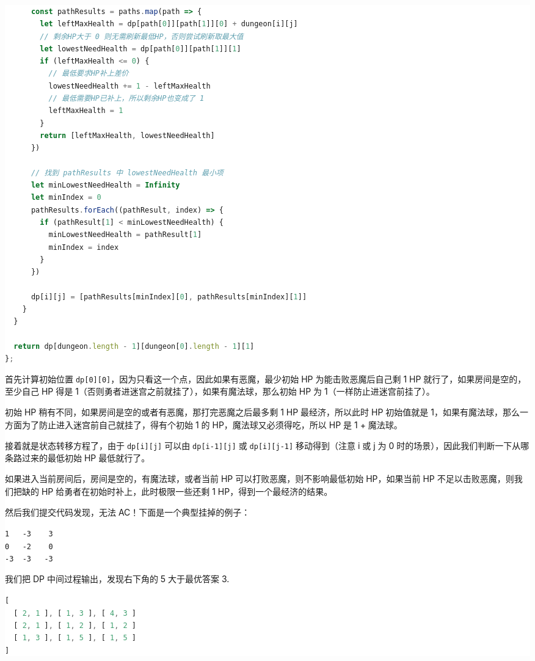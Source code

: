 ```js
      const pathResults = paths.map(path => {
        let leftMaxHealth = dp[path[0]][path[1]][0] + dungeon[i][j]
        // 剩余HP大于 0 则无需刷新最低HP，否则尝试刷新取最大值
        let lowestNeedHealth = dp[path[0]][path[1]][1]
        if (leftMaxHealth <= 0) {
          // 最低要求HP补上差价
          lowestNeedHealth += 1 - leftMaxHealth
          // 最低需要HP已补上，所以剩余HP也变成了 1
          leftMaxHealth = 1
        }
        return [leftMaxHealth, lowestNeedHealth]
      })

      // 找到 pathResults 中 lowestNeedHealth 最小项
      let minLowestNeedHealth = Infinity
      let minIndex = 0
      pathResults.forEach((pathResult, index) => {
        if (pathResult[1] < minLowestNeedHealth) {
          minLowestNeedHealth = pathResult[1]
          minIndex = index
        }
      })

      dp[i][j] = [pathResults[minIndex][0], pathResults[minIndex][1]]
    }
  }

  return dp[dungeon.length - 1][dungeon[0].length - 1][1]
};
```

首先计算初始位置 `dp[0][0]`，因为只看这一个点，因此如果有恶魔，最少初始 HP 为能击败恶魔后自己剩 1 HP 就行了，如果房间是空的，至少自己 HP 得是 1（否则勇者进迷宫之前就挂了），如果有魔法球，那么初始 HP 为 1（一样防止进迷宫前挂了）。

初始 HP 稍有不同，如果房间是空的或者有恶魔，那打完恶魔之后最多剩 1 HP 最经济，所以此时 HP 初始值就是 1，如果有魔法球，那么一方面为了防止进入迷宫前自己就挂了，得有个初始 1 的 HP，魔法球又必须得吃，所以 HP 是 1 + 魔法球。

接着就是状态转移方程了，由于 `dp[i][j]` 可以由 `dp[i-1][j]` 或 `dp[i][j-1]` 移动得到（注意 i 或 j 为 0 时的场景），因此我们判断一下从哪条路过来的最低初始 HP 最低就行了。

如果进入当前房间后，房间是空的，有魔法球，或者当前 HP 可以打败恶魔，则不影响最低初始 HP，如果当前 HP 不足以击败恶魔，则我们把缺的 HP 给勇者在初始时补上，此时极限一些还剩 1 HP，得到一个最经济的结果。

然后我们提交代码发现，无法 AC！下面是一个典型挂掉的例子：

```
1   -3    3
0   -2    0
-3  -3   -3
```

我们把 DP 中间过程输出，发现右下角的 5 大于最优答案 3.

```js
[
  [ 2, 1 ], [ 1, 3 ], [ 4, 3 ]
  [ 2, 1 ], [ 1, 2 ], [ 1, 2 ]
  [ 1, 3 ], [ 1, 5 ], [ 1, 5 ]
]
```
